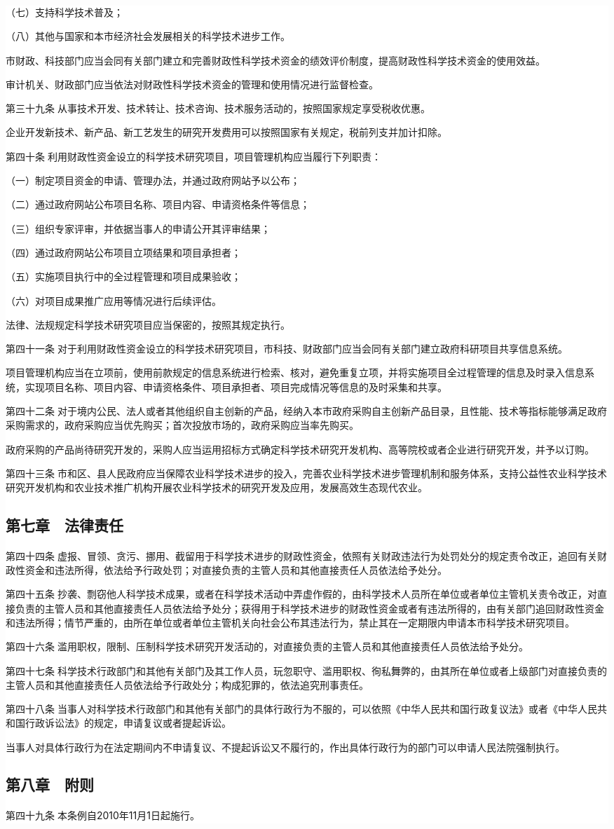 （七）支持科学技术普及；

（八）其他与国家和本市经济社会发展相关的科学技术进步工作。

市财政、科技部门应当会同有关部门建立和完善财政性科学技术资金的绩效评价制度，提高财政性科学技术资金的使用效益。

审计机关、财政部门应当依法对财政性科学技术资金的管理和使用情况进行监督检查。

第三十九条 从事技术开发、技术转让、技术咨询、技术服务活动的，按照国家规定享受税收优惠。

企业开发新技术、新产品、新工艺发生的研究开发费用可以按照国家有关规定，税前列支并加计扣除。

第四十条 利用财政性资金设立的科学技术研究项目，项目管理机构应当履行下列职责：

（一）制定项目资金的申请、管理办法，并通过政府网站予以公布；

（二）通过政府网站公布项目名称、项目内容、申请资格条件等信息；

（三）组织专家评审，并依据当事人的申请公开其评审结果；

（四）通过政府网站公布项目立项结果和项目承担者；

（五）实施项目执行中的全过程管理和项目成果验收；

（六）对项目成果推广应用等情况进行后续评估。

法律、法规规定科学技术研究项目应当保密的，按照其规定执行。

第四十一条 对于利用财政性资金设立的科学技术研究项目，市科技、财政部门应当会同有关部门建立政府科研项目共享信息系统。

项目管理机构应当在立项前，使用前款规定的信息系统进行检索、核对，避免重复立项，并将实施项目全过程管理的信息及时录入信息系统，实现项目名称、项目内容、申请资格条件、项目承担者、项目完成情况等信息的及时采集和共享。

第四十二条 对于境内公民、法人或者其他组织自主创新的产品，经纳入本市政府采购自主创新产品目录，且性能、技术等指标能够满足政府采购需求的，政府采购应当优先购买；首次投放市场的，政府采购应当率先购买。

政府采购的产品尚待研究开发的，采购人应当运用招标方式确定科学技术研究开发机构、高等院校或者企业进行研究开发，并予以订购。

第四十三条 市和区、县人民政府应当保障农业科学技术进步的投入，完善农业科学技术进步管理机制和服务体系，支持公益性农业科学技术研究开发机构和农业技术推广机构开展农业科学技术的研究开发及应用，发展高效生态现代农业。

## 第七章　法律责任

第四十四条 虚报、冒领、贪污、挪用、截留用于科学技术进步的财政性资金，依照有关财政违法行为处罚处分的规定责令改正，追回有关财政性资金和违法所得，依法给予行政处罚；对直接负责的主管人员和其他直接责任人员依法给予处分。

第四十五条 抄袭、剽窃他人科学技术成果，或者在科学技术活动中弄虚作假的，由科学技术人员所在单位或者单位主管机关责令改正，对直接负责的主管人员和其他直接责任人员依法给予处分；获得用于科学技术进步的财政性资金或者有违法所得的，由有关部门追回财政性资金和违法所得；情节严重的，由所在单位或者单位主管机关向社会公布其违法行为，禁止其在一定期限内申请本市科学技术研究项目。

第四十六条 滥用职权，限制、压制科学技术研究开发活动的，对直接负责的主管人员和其他直接责任人员依法给予处分。

第四十七条 科学技术行政部门和其他有关部门及其工作人员，玩忽职守、滥用职权、徇私舞弊的，由其所在单位或者上级部门对直接负责的主管人员和其他直接责任人员依法给予行政处分；构成犯罪的，依法追究刑事责任。

第四十八条 当事人对科学技术行政部门和其他有关部门的具体行政行为不服的，可以依照《中华人民共和国行政复议法》或者《中华人民共和国行政诉讼法》的规定，申请复议或者提起诉讼。

当事人对具体行政行为在法定期间内不申请复议、不提起诉讼又不履行的，作出具体行政行为的部门可以申请人民法院强制执行。

## 第八章　附则

第四十九条 本条例自2010年11月1日起施行。